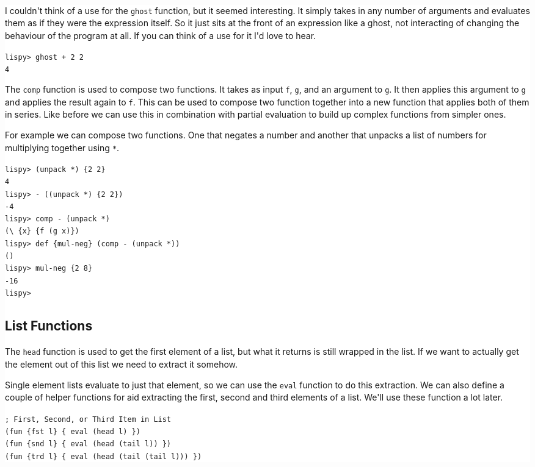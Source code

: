 ```lispy
```

I couldn't think of a use for the `ghost` function, but it seemed interesting. It simply takes in any number of arguments and evaluates them as if they were the expression itself. So it just sits at the front of an expression like a ghost, not interacting of changing the behaviour of the program at all. If you can think of a use for it I'd love to hear.

```lispy
lispy> ghost + 2 2
4

```

The `comp` function is used to compose two functions. It takes as input `f`, `g`, and an argument to `g`. It then applies this argument to `g` and applies the result again to `f`. This can be used to compose two function together into a new function that applies both of them in series. Like before we can use this in combination with partial evaluation to build up complex functions from simpler ones.

For example we can compose two functions. One that negates a number and another that unpacks a list of numbers for multiplying together using `*`.

```lispy
lispy> (unpack *) {2 2}
4
lispy> - ((unpack *) {2 2})
-4
lispy> comp - (unpack *)
(\ {x} {f (g x)})
lispy> def {mul-neg} (comp - (unpack *))
()
lispy> mul-neg {2 8}
-16
lispy>

```


List Functions
---------------

The `head` function is used to get the first element of a list, but what it returns is still wrapped in the list. If we want to actually get the element out of this list we need to extract it somehow.

Single element lists evaluate to just that element, so we can use the `eval` function to do this extraction. We can also define a couple of helper functions for aid extracting the first, second and third elements of a list. We'll use these function a lot later.

```lispy
; First, Second, or Third Item in List
(fun {fst l} { eval (head l) })
(fun {snd l} { eval (head (tail l)) })
(fun {trd l} { eval (head (tail (tail l))) })
```
